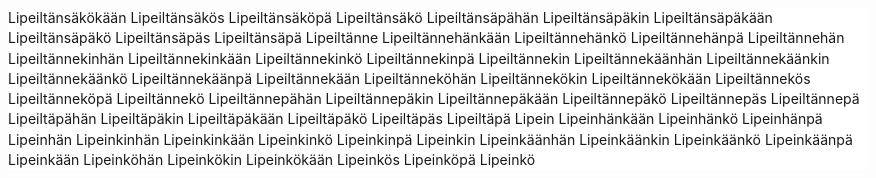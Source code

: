Lipeiltänsäkökään
Lipeiltänsäkös
Lipeiltänsäköpä
Lipeiltänsäkö
Lipeiltänsäpähän
Lipeiltänsäpäkin
Lipeiltänsäpäkään
Lipeiltänsäpäkö
Lipeiltänsäpäs
Lipeiltänsäpä
Lipeiltänne
Lipeiltännehänkään
Lipeiltännehänkö
Lipeiltännehänpä
Lipeiltännehän
Lipeiltännekinhän
Lipeiltännekinkään
Lipeiltännekinkö
Lipeiltännekinpä
Lipeiltännekin
Lipeiltännekäänhän
Lipeiltännekäänkin
Lipeiltännekäänkö
Lipeiltännekäänpä
Lipeiltännekään
Lipeiltänneköhän
Lipeiltännekökin
Lipeiltännekökään
Lipeiltännekös
Lipeiltänneköpä
Lipeiltännekö
Lipeiltännepähän
Lipeiltännepäkin
Lipeiltännepäkään
Lipeiltännepäkö
Lipeiltännepäs
Lipeiltännepä
Lipeiltäpähän
Lipeiltäpäkin
Lipeiltäpäkään
Lipeiltäpäkö
Lipeiltäpäs
Lipeiltäpä
Lipein
Lipeinhänkään
Lipeinhänkö
Lipeinhänpä
Lipeinhän
Lipeinkinhän
Lipeinkinkään
Lipeinkinkö
Lipeinkinpä
Lipeinkin
Lipeinkäänhän
Lipeinkäänkin
Lipeinkäänkö
Lipeinkäänpä
Lipeinkään
Lipeinköhän
Lipeinkökin
Lipeinkökään
Lipeinkös
Lipeinköpä
Lipeinkö